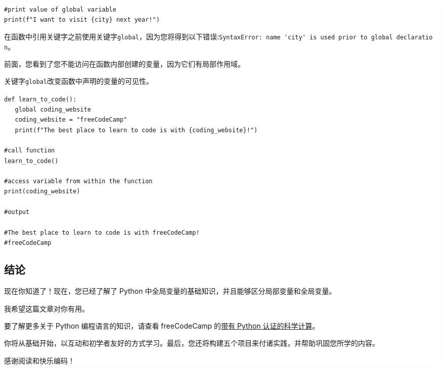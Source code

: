 ```
#print value of global variable
print(f"I want to visit {city} next year!") 
```

在函数中引用关键字之前使用关键字`global`，因为您将得到以下错误:`SyntaxError: name 'city' is used prior to global declaration`。

前面，您看到了您不能访问在函数内部创建的变量，因为它们有局部作用域。

关键字`global`改变函数中声明的变量的可见性。

```
def learn_to_code():
   global coding_website
   coding_website = "freeCodeCamp"
   print(f"The best place to learn to code is with {coding_website}!")

#call function
learn_to_code()

#access variable from within the function
print(coding_website)

#output

#The best place to learn to code is with freeCodeCamp!
#freeCodeCamp 
```

## 结论

现在你知道了！现在，您已经了解了 Python 中全局变量的基础知识，并且能够区分局部变量和全局变量。

我希望这篇文章对你有用。

要了解更多关于 Python 编程语言的知识，请查看 freeCodeCamp 的[带有 Python 认证的科学计算](https://www.freecodecamp.org/learn/scientific-computing-with-python/)。

你将从基础开始，以互动和初学者友好的方式学习。最后，您还将构建五个项目来付诸实践，并帮助巩固您所学的内容。

感谢阅读和快乐编码！